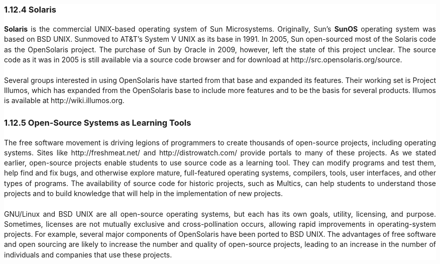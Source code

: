 
### **1.12.4 Solaris**

<p align="justify"><b>Solaris</b> is the commercial UNIX-based operating system of Sun Microsystems. Originally, Sun’s <b>SunOS</b> operating system was based on BSD UNIX. Sunmoved to AT&T’s System V UNIX as its base in 1991. In 2005, Sun open-sourced most of the Solaris code as the OpenSolaris project. The purchase of Sun by Oracle in 2009, however, left the state of this project unclear. The source code as it was in 2005 is still available via a source code browser and for download at http://src.opensolaris.org/source. <br><br>
Several groups interested in using OpenSolaris have started from that base and expanded its features. Their working set is Project Illumos, which has expanded from the OpenSolaris base to include more features and to be the basis for several products. Illumos is available at http://wiki.illumos.org.</p>

### **1.12.5 Open-Source Systems as Learning Tools**

<p align="justify">The free software movement is driving legions of programmers to create thousands of open-source projects, including operating systems. Sites like http://freshmeat.net/ and http://distrowatch.com/ provide portals to many of these projects. As we stated earlier, open-source projects enable students to use source code as a learning tool. They can modify programs and test them, help find and fix bugs, and otherwise explore mature, full-featured operating systems, compilers, tools, user interfaces, and other types of programs. The availability of source code for historic projects, such as Multics, can help students to understand those projects and to build knowledge that will help in the implementation of new projects. <br><br>
GNU/Linux and BSD UNIX are all open-source operating systems, but each has its own goals, utility, licensing, and purpose. Sometimes, licenses are not mutually exclusive and cross-pollination occurs, allowing rapid improvements in operating-system projects. For example, several major components of OpenSolaris have been ported to BSD UNIX. The advantages of free software and open sourcing are likely to increase the number and quality of open-source projects, leading to an increase in the number of individuals and companies that use these projects.</p>
